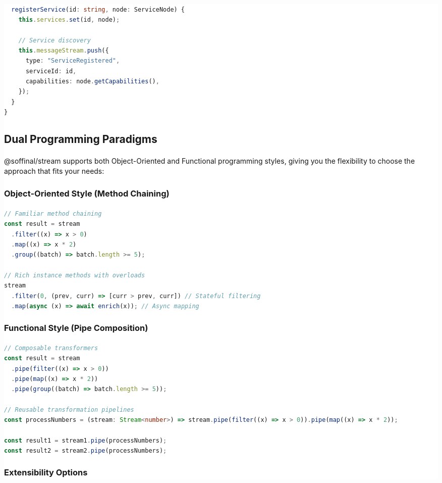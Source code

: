 ```typescript
  registerService(id: string, node: ServiceNode) {
    this.services.set(id, node);

    // Service discovery
    this.messageStream.push({
      type: "ServiceRegistered",
      serviceId: id,
      capabilities: node.getCapabilities(),
    });
  }
}
```

## Dual Programming Paradigms

@soffinal/stream supports both Object-Oriented and Functional programming styles, giving you the flexibility to choose the approach that fits your needs:

### Object-Oriented Style (Method Chaining)

```typescript
// Familiar method chaining
const result = stream
  .filter((x) => x > 0)
  .map((x) => x * 2)
  .group((batch) => batch.length >= 5);

// Rich instance methods with overloads
stream
  .filter(0, (prev, curr) => [curr > prev, curr]) // Stateful filtering
  .map(async (x) => await enrich(x)); // Async mapping
```

### Functional Style (Pipe Composition)

```typescript
// Composable transformers
const result = stream
  .pipe(filter((x) => x > 0))
  .pipe(map((x) => x * 2))
  .pipe(group((batch) => batch.length >= 5));

// Reusable transformation pipelines
const processNumbers = (stream: Stream<number>) => stream.pipe(filter((x) => x > 0)).pipe(map((x) => x * 2));

const result1 = stream1.pipe(processNumbers);
const result2 = stream2.pipe(processNumbers);
```

### Extensibility Options
